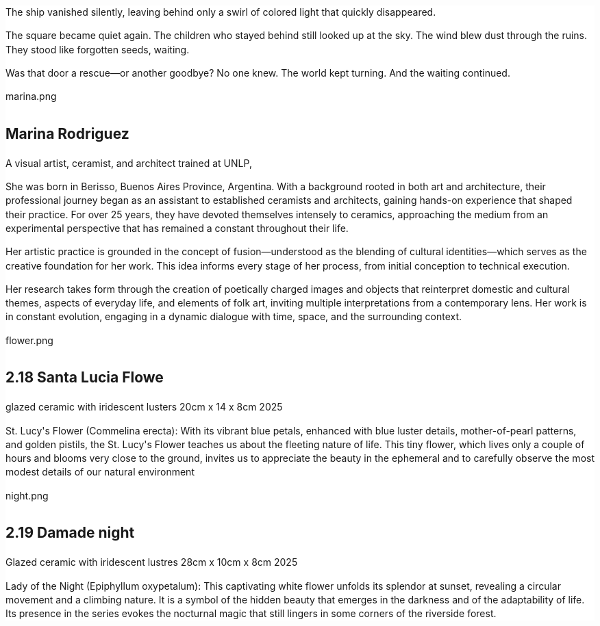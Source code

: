 The ship vanished silently, leaving behind only a swirl of colored light that quickly disappeared.

The square became quiet again. The children who stayed behind still looked up at the sky. The wind blew dust through the ruins. They stood like forgotten seeds, waiting.

Was that door a rescue—or another goodbye? No one knew. The world kept turning. And the waiting continued.



marina.png

## Marina Rodriguez

A visual artist, ceramist, and architect trained at UNLP, 

She was born in Berisso, Buenos Aires Province, Argentina. With a background rooted in both art and architecture, their professional journey began as an assistant to established ceramists and architects, gaining hands-on experience that shaped their practice. For over 25 years, they have devoted themselves intensely to ceramics, approaching the medium from an experimental perspective that has remained a constant throughout their life.

Her artistic practice is grounded in the concept of fusion—understood as the blending of cultural identities—which serves as the creative foundation for her work. This idea informs every stage of her process, from initial conception to technical execution.

Her research takes form through the creation of poetically charged images and objects that reinterpret domestic and cultural themes, aspects of everyday life, and elements of folk art, inviting multiple interpretations from a contemporary lens. Her work is in constant evolution, engaging in a dynamic dialogue with time, space, and the surrounding context.


flower.png

## 2.18  Santa Lucia  Flowe

glazed ceramic  with iridescent  lusters
20cm x 14 x 8cm
2025 

St. Lucy's Flower (Commelina erecta): With its vibrant blue petals, enhanced with blue luster details, mother-of-pearl patterns, and golden pistils, the St. Lucy's Flower teaches us about the fleeting nature of life. This tiny flower, which lives only a couple of hours and blooms very close to the ground, invites us to appreciate the beauty in the ephemeral and to carefully observe the most modest details of our natural environment


night.png

## 2.19  Damade night 
Glazed ceramic with iridescent lustres
28cm x 10cm x 8cm
2025  

Lady of the Night (Epiphyllum oxypetalum): This captivating white flower unfolds its splendor at sunset, revealing a circular movement and a climbing nature. It is a symbol of the hidden beauty that emerges in the darkness and of the adaptability of life. Its presence in the series evokes the nocturnal magic that still lingers in some corners of the riverside forest.


